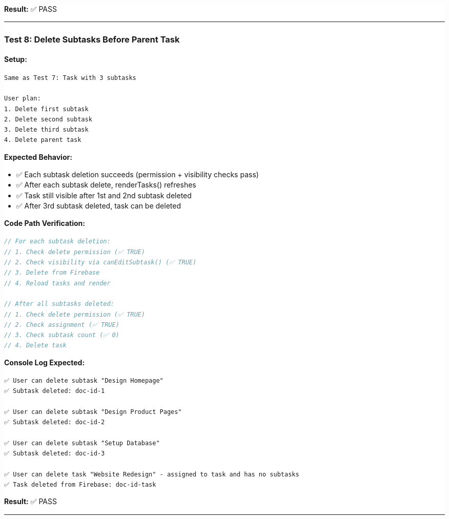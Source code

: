 **Result:** ✅ PASS

---

### Test 8: Delete Subtasks Before Parent Task

**Setup:**
```
Same as Test 7: Task with 3 subtasks

User plan:
1. Delete first subtask
2. Delete second subtask
3. Delete third subtask
4. Delete parent task
```

**Expected Behavior:**
- ✅ Each subtask deletion succeeds (permission + visibility checks pass)
- ✅ After each subtask delete, renderTasks() refreshes
- ✅ Task still visible after 1st and 2nd subtask deleted
- ✅ After 3rd subtask deleted, task can be deleted

**Code Path Verification:**
```javascript
// For each subtask deletion:
// 1. Check delete permission (✅ TRUE)
// 2. Check visibility via canEditSubtask() (✅ TRUE)
// 3. Delete from Firebase
// 4. Reload tasks and render

// After all subtasks deleted:
// 1. Check delete permission (✅ TRUE)
// 2. Check assignment (✅ TRUE)
// 3. Check subtask count (✅ 0)
// 4. Delete task
```

**Console Log Expected:**
```
✅ User can delete subtask "Design Homepage"
✅ Subtask deleted: doc-id-1

✅ User can delete subtask "Design Product Pages"
✅ Subtask deleted: doc-id-2

✅ User can delete subtask "Setup Database"
✅ Subtask deleted: doc-id-3

✅ User can delete task "Website Redesign" - assigned to task and has no subtasks
✅ Task deleted from Firebase: doc-id-task
```

**Result:** ✅ PASS

---
